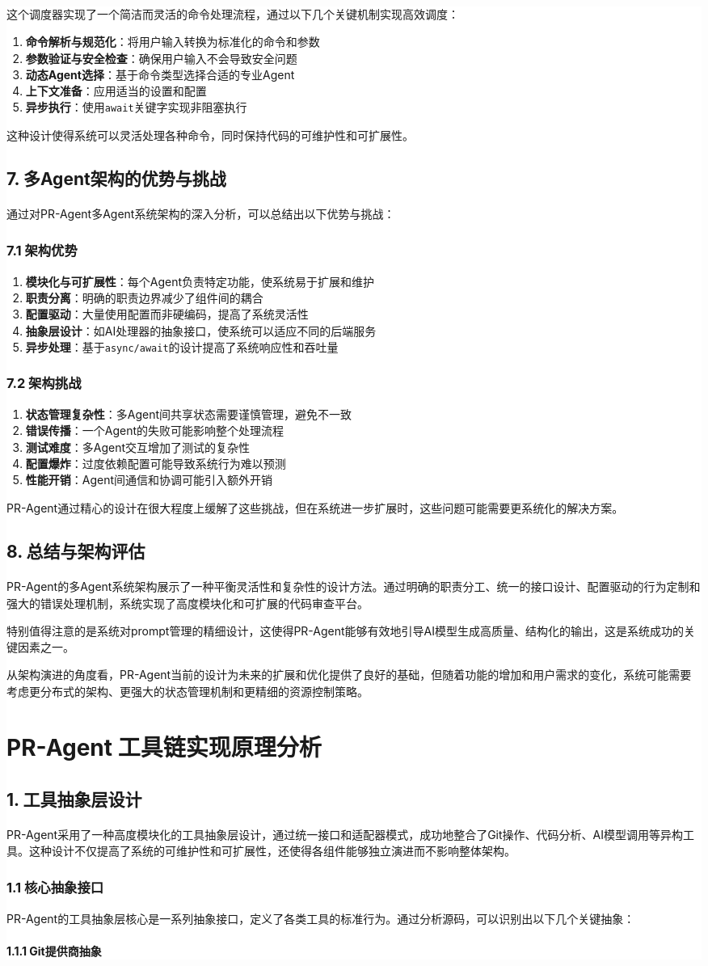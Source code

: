 这个调度器实现了一个简洁而灵活的命令处理流程，通过以下几个关键机制实现高效调度：

1. **命令解析与规范化**：将用户输入转换为标准化的命令和参数
2. **参数验证与安全检查**：确保用户输入不会导致安全问题
3. **动态Agent选择**：基于命令类型选择合适的专业Agent
4. **上下文准备**：应用适当的设置和配置
5. **异步执行**：使用`await`关键字实现非阻塞执行

这种设计使得系统可以灵活处理各种命令，同时保持代码的可维护性和可扩展性。

## 7. 多Agent架构的优势与挑战

通过对PR-Agent多Agent系统架构的深入分析，可以总结出以下优势与挑战：

### 7.1 架构优势

1. **模块化与可扩展性**：每个Agent负责特定功能，使系统易于扩展和维护
2. **职责分离**：明确的职责边界减少了组件间的耦合
3. **配置驱动**：大量使用配置而非硬编码，提高了系统灵活性
4. **抽象层设计**：如AI处理器的抽象接口，使系统可以适应不同的后端服务
5. **异步处理**：基于`async/await`的设计提高了系统响应性和吞吐量

### 7.2 架构挑战

1. **状态管理复杂性**：多Agent间共享状态需要谨慎管理，避免不一致
2. **错误传播**：一个Agent的失败可能影响整个处理流程
3. **测试难度**：多Agent交互增加了测试的复杂性
4. **配置爆炸**：过度依赖配置可能导致系统行为难以预测
5. **性能开销**：Agent间通信和协调可能引入额外开销

PR-Agent通过精心的设计在很大程度上缓解了这些挑战，但在系统进一步扩展时，这些问题可能需要更系统化的解决方案。

## 8. 总结与架构评估

PR-Agent的多Agent系统架构展示了一种平衡灵活性和复杂性的设计方法。通过明确的职责分工、统一的接口设计、配置驱动的行为定制和强大的错误处理机制，系统实现了高度模块化和可扩展的代码审查平台。

特别值得注意的是系统对prompt管理的精细设计，这使得PR-Agent能够有效地引导AI模型生成高质量、结构化的输出，这是系统成功的关键因素之一。

从架构演进的角度看，PR-Agent当前的设计为未来的扩展和优化提供了良好的基础，但随着功能的增加和用户需求的变化，系统可能需要考虑更分布式的架构、更强大的状态管理机制和更精细的资源控制策略。
# PR-Agent 工具链实现原理分析

## 1. 工具抽象层设计

PR-Agent采用了一种高度模块化的工具抽象层设计，通过统一接口和适配器模式，成功地整合了Git操作、代码分析、AI模型调用等异构工具。这种设计不仅提高了系统的可维护性和可扩展性，还使得各组件能够独立演进而不影响整体架构。

### 1.1 核心抽象接口

PR-Agent的工具抽象层核心是一系列抽象接口，定义了各类工具的标准行为。通过分析源码，可以识别出以下几个关键抽象：

#### 1.1.1 Git提供商抽象
